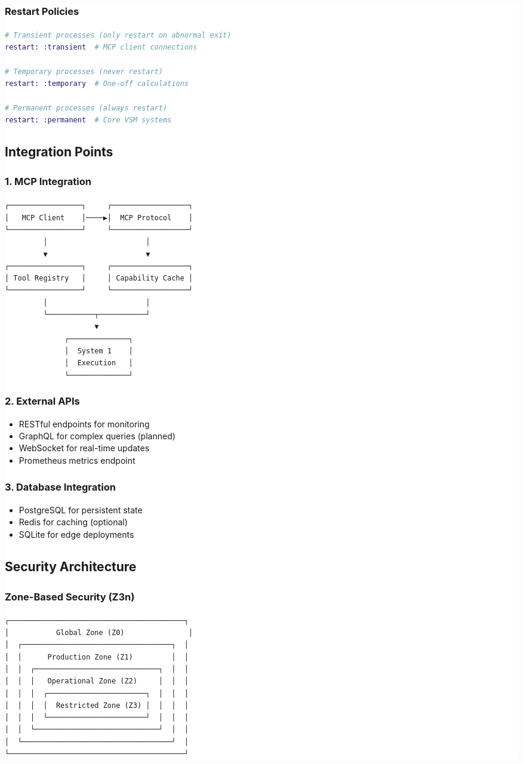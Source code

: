 ### Restart Policies
```elixir
# Transient processes (only restart on abnormal exit)
restart: :transient  # MCP client connections

# Temporary processes (never restart)
restart: :temporary  # One-off calculations

# Permanent processes (always restart)
restart: :permanent  # Core VSM systems
```

## Integration Points

### 1. MCP Integration
```
┌─────────────────┐     ┌──────────────────┐
│   MCP Client    │────▶│  MCP Protocol    │
└─────────────────┘     └──────────────────┘
         │                       │
         ▼                       ▼
┌─────────────────┐     ┌──────────────────┐
│ Tool Registry   │     │ Capability Cache │
└─────────────────┘     └──────────────────┘
         │                       │
         └───────────┬───────────┘
                     ▼
              ┌──────────────┐
              │  System 1    │
              │  Execution   │
              └──────────────┘
```

### 2. External APIs
- RESTful endpoints for monitoring
- GraphQL for complex queries (planned)
- WebSocket for real-time updates
- Prometheus metrics endpoint

### 3. Database Integration
- PostgreSQL for persistent state
- Redis for caching (optional)
- SQLite for edge deployments

## Security Architecture

### Zone-Based Security (Z3n)
```
┌─────────────────────────────────────────┐
│           Global Zone (Z0)               │
│  ┌───────────────────────────────────┐  │
│  │      Production Zone (Z1)         │  │
│  │  ┌─────────────────────────────┐  │  │
│  │  │   Operational Zone (Z2)     │  │  │
│  │  │  ┌───────────────────────┐  │  │  │
│  │  │  │  Restricted Zone (Z3) │  │  │  │
│  │  │  └───────────────────────┘  │  │  │
│  │  └─────────────────────────────┘  │  │
│  └───────────────────────────────────┘  │
└─────────────────────────────────────────┘
```
